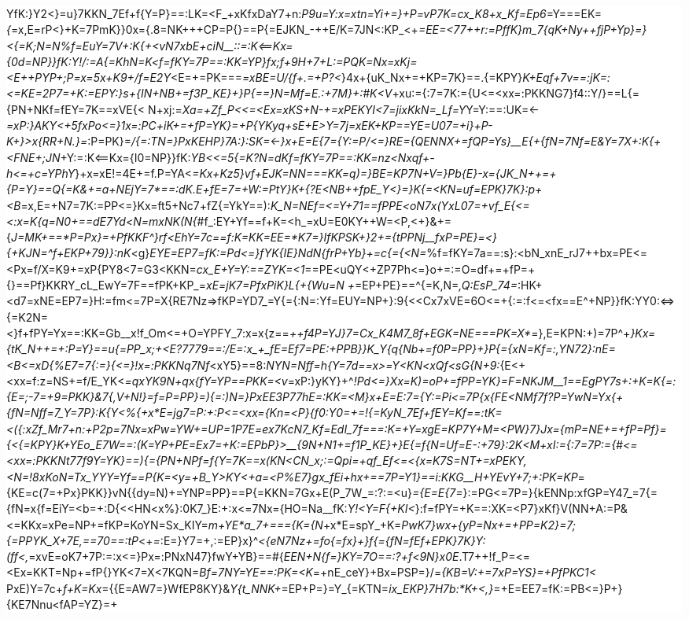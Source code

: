 YfK:}Y2<}=u}7KKN_7Ef+f{Y=P}==:LK=<F_+xKfxDaY7+n:_P9u=Y:x=xtn=Yi+=}+P=vP7K=cx_K8+x_Kf=Ep6_=Y===EK=_{_=x,E=rP<}+K=7PmK}}0x={.8=NK+++CP=P{}==P{=EJKN_-++E/K=7JN<:KP_<+_=_EE=<77++r:=PffK}m_7{qK+Ny++fjP+Yp}=}<{=K;N=N%f=EuY=7V+_:K{+<vN7xbE+ciN__::=:K<==Kx={0d=NP}}fK:_Y!/:=A{=KhN=K<f=fKY=7P==:KK=YP}fx;f+9H+7+L:=PQK=_Nx=xKj=<E++PYP+;P=x=5x+K9_+_/f=E2Y_<E=+=PK===_=xBE=U/{f+.=+P?<_}4x+{uK_Nx+=+KP=7K}==.{=KPY}_K+_Eqf+7v==:jK=:<_=_KE=2P7=+K:=EPY:}s_+{IN+NB+=f3P_KE}+}P{==}N=_Mf=E.:+7M}+:#K_<V_+xu:={:7=7K:={U<=<xx=:PKKNG7}f4::Y/}==L{={PN+NKf=fEY=7K==xVE{< N+xj:=*Xa=+Zf_P<<=<Ex=xKS+N-+=xPEKYI<7=jixKkN=_Lf=Y*Y=Y:==:UK=<-_=xP:}AKY<+5fxPo<=}1x=:PC+iK+=+fP=YK}=+P{YKyq+_sE+E>Y=7j=_xEK+KP_==YE=U07=+i}+P-K+}>x_{RR+N.}=_:P=PK}=_/{=:TN=}PxKEHP}7A:}:SK=<-}_x+E=E{7={Y:=P/<=}RE={QENNX+=fQP=Ys}__E{+{fN=7Nf=E&Y=7X+_:K{+<FN<x>E+;JN_+Y:=:K<==Kx={I0=NP}}fK:_YB<<=5{=K?N=dKf=fKY=7P==:KK=nz<Nxqf+-h<=+c=YPhY_}+x=xE!=4E+=f.P=YA<_=Kx+Kz5}_vf+EJK=NN===KK=q)_=}BE=KP7N+V=}Pb{E}-x={JK_N++=+{P=_Y}==Q{=K&+=_a+NEjY=7*==:dK_.E_+_fE=__7=+W:=PtY_}K_+{?E<NB++fpE_Y<}=}K{=<KN=_uf=EPK}7K}_:p+_<B_=x,E=+N7=7K:=PP<=}Kx=ft5+Nc7+fZ{=YkY==):_K_N=NEf=<=Y+71==fPPE<oN7x(YxL07=+vf_E{<=<:x=K{q=N0+==dE7Yd<N=mxNK(N{_#f_:EY+Yf==f+K=<h_=xU=E0KY++W=<P,<+}&+={_J=MK+==*P=Px}=+PfKKF^}_rf<EhY=7c==f:K=KK_=_EE=*K7=}IfKPSK+}2+={tPPNj__fxP=PE}=<}{+KJN=_^f+EKP+79}}:nK_<g}_EYE=EP7=fK:=Pd<=}fYK{IE}NdN{frP+Yb}+=c{={<N=_%f=fKY=7a==:s}:<bN_xnE_rJ7++bx=PE<=<Px=f/X=K9+=xP{PY8<7=G3<KKN=_cx_E+Y=Y:==ZYK=<1_==PE<uQY<+ZP7Ph<=}o+=:=O=df+=+fP=+{}==Pf}KKRY_cL_EwY=7F==fPK+KP_=_xE=jK7=_PfxPiK_}L{+{Wu=N +_=EP+PE}==^{=K,N=_,Q:EsP_74=_:HK+<d7=xNE=EP7=}H:=fm<=7P=X{RE7Nz=>fKP=YD7_=Y{={:N=:Yf=EUY=NP+}:9{<<Cx7xVE=6O<=+{:=:f<=<fx==E^+NP}}fK:YY0:<=>{=K2N=<}f+fPY=Yx==:KK=Gb__x!f_Om<=+O=YPFY_7:x=x{z==_++f4P=YJ}7=Cx_K4M7_8f+EGK=NE===PK=X*_=},E=KPN:+)=7P^+*}Kx={tK_N++=+:P=_Y}==u{=PP_x_;+<E?7779==:/E=:x_+_fE=Ef7=PE:+PPB}}K_Y{q{_Nb+=f0P=PP}+}P{={xN=_Kf=:,YN72}_:nE=<B<=xD{_%E7=7{:=}{<=}!x=:PKKNq7Nf*<xY5}==8:_NYN=Nff=h{Y=7d==x>=Y<KN<xQf<sG{N+9:_{E<+<xx=f:z=NS+=f/E_YK<_=qxYK9N+_qx_{fY=YP==PKK=<v_=xP:}yKY}+^_!Pd<=}Xx=_K)=oP+=fPP=YK}=_F=NKJM__1==EgPY7s+_:+K=K{_=:{E=;-7=+9=_PKK_}&_7{,V+N!}=f=P=PP}=_){=:)N=}PxEE3P77hE=:KK=<M}_x+E=E:7={Y:=Pi<=7P{x{FE<NMf7f?P=YwN=Yx{+{fN=Nff=7_Y=7P_}:K{Y<%{+x*E=jg7=_P:+:P<=<xx={Kn=<P}{f0:_Y0=+=!{=KyN_7Ef+fEY=Kf==:tK=<({:xZf_Mr7_+n:+P2p=7Nx=xPw=YW+=_UP=1P7E=ex7KcN7_Kf=EdI_7f===:K=+Y_=xgE=KP7Y+M=<PW}7}Jx={mP=NE+=+fP=Pf}={<{=KPY}_K+YEo_E7W==:(K=YP_+_PE=Ex7=+K:=EPbP}>__{9N+N1+=f1P_KE}+}E{=f{N=_Uf=E-:+79}_:2K_<M_+xI:={:7=7P:={#<=<xx=:PKKNt77f9Y=YK}==){={PN+NPf=f{Y=7K==x(KN<CN_x;:=Qpi=+qf_Ef<=<{x=K7S=NT+=xPEKY,<N=!8xKoN=_Tx_YYY=Yf==P{K=<y_=+B_Y>KY<+a=<P%E7}gx_fEi+hx+==7P=Y1}==i:_KKG__H+YEvY+7;+_:PK=KP_={KE=c(7=+Px}PKK}}vN{{dy=N)+=YNP=PP}==P{=KKN=7Gx+E(P_7W_=:?:=<u}_={E=E{7=_}:=PG<=7P=}{kENNp:xfGP=Y47_=7{={fN=x{f=EiY=<b=+:D{<<HN<x%}:0K7_}E:+:x<=7Nx={HO=Na__fK:_Y!<Y=F{+KI<_}:f=fPY=+K==:XK=<P7}xKf}V(NN+A:=P&<=KKx=xPe=NP+=fKP=KoYN=Sx_KIY=_m+YE*a_7+==={K={N_+x*E=spY_+K=_PwK7}wx+{yP=Nx+=+PP=K2}=7;{=PPYK_X+7E,==70==:tP_<+_=_:E=}Y7=+,:=EP}x}^_<{eN7Nz+=fo{=fx}+}f{={fN=fEf+EPK}7K}Y:(ff<,_=xvE=oK7+7P:=:x<=}Px=:PNxN47}fwY+YB}==#{_EEN+N{f=}KY=7O==:?+f<9N}x0E_.T7++!f_P=<=<Ex=KKT=Np+=fP{}YK<7=X<7KQN=_Bf=7NY=YE==:PK=<K_=+nE_ceY}+Bx=PSP=}/=_{KB=V:+=7xP=YS}=+PfPKC1<_ PxE)Y=7c+_f+K=Kx_={{E=AW7=}WfEP8KY}&_Y{t_NNK+_=EP+P=}=Y_{=KTN=_ix_EKP}7H7b:*K+<,}_=+E=EE7=fK:=PB<=}P+}{KE7Nnu<fAP=YZ}=+